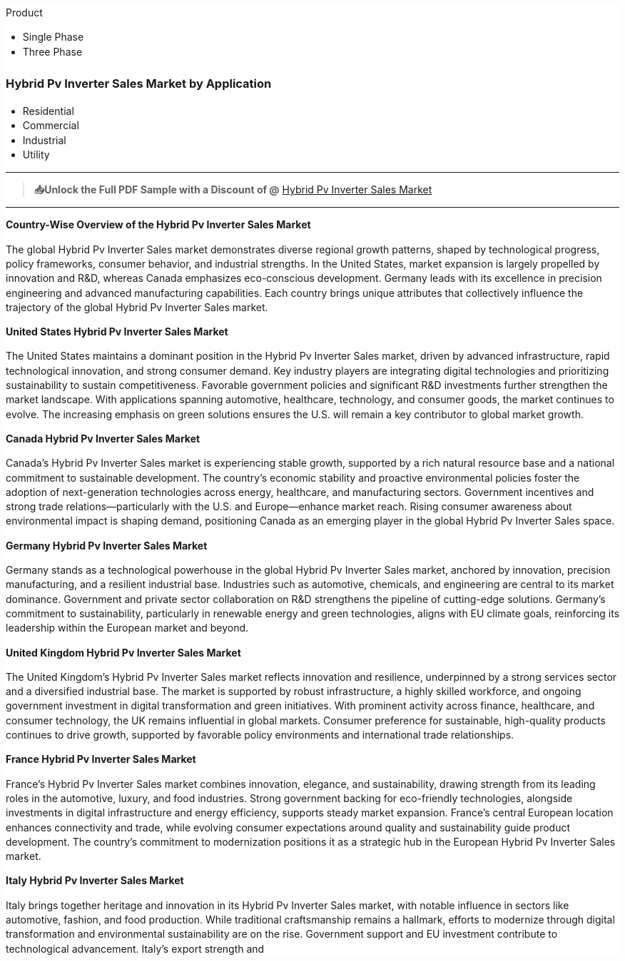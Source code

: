 Product</h3><ul><li>Single Phase</li><li>Three Phase</li></ul><h3>Hybrid Pv Inverter Sales Market by Application</h3><ul><li>Residential</li><li>Commercial</li><li>Industrial</li><li>Utility</li></ul></p><hr /><blockquote><p><strong>📥Unlock the Full PDF Sample with a Discount of @</strong> <a href="https://www.marketresearchintellect.com/ask-for-discount/?rid=516856&amp;utm_source=Github-April&amp;utm_medium=019">Hybrid Pv Inverter Sales Market</a></p></blockquote><hr /><p class="" data-start="217" data-end="261"><strong data-start="217" data-end="261">Country-Wise Overview of the Hybrid Pv Inverter Sales Market</strong></p><p class="" data-start="263" data-end="774">The global Hybrid Pv Inverter Sales market demonstrates diverse regional growth patterns, shaped by technological progress, policy frameworks, consumer behavior, and industrial strengths. In the United States, market expansion is largely propelled by innovation and R&amp;D, whereas Canada emphasizes eco-conscious development. Germany leads with its excellence in precision engineering and advanced manufacturing capabilities. Each country brings unique attributes that collectively influence the trajectory of the global Hybrid Pv Inverter Sales market.</p><p class="" data-start="776" data-end="1421"><strong data-start="776" data-end="805">United States Hybrid Pv Inverter Sales Market</strong></p><p class="" data-start="776" data-end="1421">The United States maintains a dominant position in the Hybrid Pv Inverter Sales market, driven by advanced infrastructure, rapid technological innovation, and strong consumer demand. Key industry players are integrating digital technologies and prioritizing sustainability to sustain competitiveness. Favorable government policies and significant R&amp;D investments further strengthen the market landscape. With applications spanning automotive, healthcare, technology, and consumer goods, the market continues to evolve. The increasing emphasis on green solutions ensures the U.S. will remain a key contributor to global market growth.</p><p class="" data-start="1423" data-end="2019"><strong data-start="1423" data-end="1445">Canada Hybrid Pv Inverter Sales Market</strong></p><p class="" data-start="1423" data-end="2019">Canada&rsquo;s Hybrid Pv Inverter Sales market is experiencing stable growth, supported by a rich natural resource base and a national commitment to sustainable development. The country&rsquo;s economic stability and proactive environmental policies foster the adoption of next-generation technologies across energy, healthcare, and manufacturing sectors. Government incentives and strong trade relations&mdash;particularly with the U.S. and Europe&mdash;enhance market reach. Rising consumer awareness about environmental impact is shaping demand, positioning Canada as an emerging player in the global Hybrid Pv Inverter Sales space.</p><p class="" data-start="2021" data-end="2591"><strong data-start="2021" data-end="2044">Germany Hybrid Pv Inverter Sales Market</strong></p><p class="" data-start="2021" data-end="2591">Germany stands as a technological powerhouse in the global Hybrid Pv Inverter Sales market, anchored by innovation, precision manufacturing, and a resilient industrial base. Industries such as automotive, chemicals, and engineering are central to its market dominance. Government and private sector collaboration on R&amp;D strengthens the pipeline of cutting-edge solutions. Germany&rsquo;s commitment to sustainability, particularly in renewable energy and green technologies, aligns with EU climate goals, reinforcing its leadership within the European market and beyond.</p><p class="" data-start="2593" data-end="3221"><strong data-start="2593" data-end="2623">United Kingdom Hybrid Pv Inverter Sales Market</strong></p><p class="" data-start="2593" data-end="3221">The United Kingdom&rsquo;s Hybrid Pv Inverter Sales market reflects innovation and resilience, underpinned by a strong services sector and a diversified industrial base. The market is supported by robust infrastructure, a highly skilled workforce, and ongoing government investment in digital transformation and green initiatives. With prominent activity across finance, healthcare, and consumer technology, the UK remains influential in global markets. Consumer preference for sustainable, high-quality products continues to drive growth, supported by favorable policy environments and international trade relationships.</p><p class="" data-start="3223" data-end="3838"><strong data-start="3223" data-end="3245">France Hybrid Pv Inverter Sales Market</strong></p><p class="" data-start="3223" data-end="3838">France&rsquo;s Hybrid Pv Inverter Sales market combines innovation, elegance, and sustainability, drawing strength from its leading roles in the automotive, luxury, and food industries. Strong government backing for eco-friendly technologies, alongside investments in digital infrastructure and energy efficiency, supports steady market expansion. France&rsquo;s central European location enhances connectivity and trade, while evolving consumer expectations around quality and sustainability guide product development. The country&rsquo;s commitment to modernization positions it as a strategic hub in the European Hybrid Pv Inverter Sales market.</p><p class="" data-start="3840" data-end="4422"><strong data-start="3840" data-end="3861">Italy Hybrid Pv Inverter Sales Market</strong></p><p class="" data-start="3840" data-end="4422">Italy brings together heritage and innovation in its Hybrid Pv Inverter Sales market, with notable influence in sectors like automotive, fashion, and food production. While traditional craftsmanship remains a hallmark, efforts to modernize through digital transformation and environmental sustainability are on the rise. Government support and EU investment contribute to technological advancement. Italy&rsquo;s export strength and